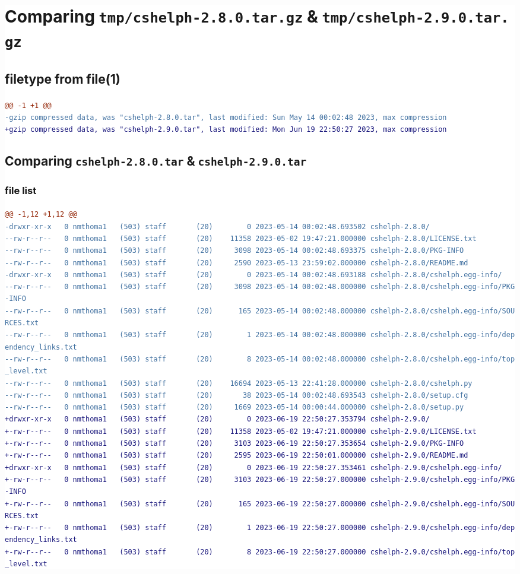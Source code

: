 # Comparing `tmp/cshelph-2.8.0.tar.gz` & `tmp/cshelph-2.9.0.tar.gz`

## filetype from file(1)

```diff
@@ -1 +1 @@
-gzip compressed data, was "cshelph-2.8.0.tar", last modified: Sun May 14 00:02:48 2023, max compression
+gzip compressed data, was "cshelph-2.9.0.tar", last modified: Mon Jun 19 22:50:27 2023, max compression
```

## Comparing `cshelph-2.8.0.tar` & `cshelph-2.9.0.tar`

### file list

```diff
@@ -1,12 +1,12 @@
-drwxr-xr-x   0 nmthoma1   (503) staff       (20)        0 2023-05-14 00:02:48.693502 cshelph-2.8.0/
--rw-r--r--   0 nmthoma1   (503) staff       (20)    11358 2023-05-02 19:47:21.000000 cshelph-2.8.0/LICENSE.txt
--rw-r--r--   0 nmthoma1   (503) staff       (20)     3098 2023-05-14 00:02:48.693375 cshelph-2.8.0/PKG-INFO
--rw-r--r--   0 nmthoma1   (503) staff       (20)     2590 2023-05-13 23:59:02.000000 cshelph-2.8.0/README.md
-drwxr-xr-x   0 nmthoma1   (503) staff       (20)        0 2023-05-14 00:02:48.693188 cshelph-2.8.0/cshelph.egg-info/
--rw-r--r--   0 nmthoma1   (503) staff       (20)     3098 2023-05-14 00:02:48.000000 cshelph-2.8.0/cshelph.egg-info/PKG-INFO
--rw-r--r--   0 nmthoma1   (503) staff       (20)      165 2023-05-14 00:02:48.000000 cshelph-2.8.0/cshelph.egg-info/SOURCES.txt
--rw-r--r--   0 nmthoma1   (503) staff       (20)        1 2023-05-14 00:02:48.000000 cshelph-2.8.0/cshelph.egg-info/dependency_links.txt
--rw-r--r--   0 nmthoma1   (503) staff       (20)        8 2023-05-14 00:02:48.000000 cshelph-2.8.0/cshelph.egg-info/top_level.txt
--rw-r--r--   0 nmthoma1   (503) staff       (20)    16694 2023-05-13 22:41:28.000000 cshelph-2.8.0/cshelph.py
--rw-r--r--   0 nmthoma1   (503) staff       (20)       38 2023-05-14 00:02:48.693543 cshelph-2.8.0/setup.cfg
--rw-r--r--   0 nmthoma1   (503) staff       (20)     1669 2023-05-14 00:00:44.000000 cshelph-2.8.0/setup.py
+drwxr-xr-x   0 nmthoma1   (503) staff       (20)        0 2023-06-19 22:50:27.353794 cshelph-2.9.0/
+-rw-r--r--   0 nmthoma1   (503) staff       (20)    11358 2023-05-02 19:47:21.000000 cshelph-2.9.0/LICENSE.txt
+-rw-r--r--   0 nmthoma1   (503) staff       (20)     3103 2023-06-19 22:50:27.353654 cshelph-2.9.0/PKG-INFO
+-rw-r--r--   0 nmthoma1   (503) staff       (20)     2595 2023-06-19 22:50:01.000000 cshelph-2.9.0/README.md
+drwxr-xr-x   0 nmthoma1   (503) staff       (20)        0 2023-06-19 22:50:27.353461 cshelph-2.9.0/cshelph.egg-info/
+-rw-r--r--   0 nmthoma1   (503) staff       (20)     3103 2023-06-19 22:50:27.000000 cshelph-2.9.0/cshelph.egg-info/PKG-INFO
+-rw-r--r--   0 nmthoma1   (503) staff       (20)      165 2023-06-19 22:50:27.000000 cshelph-2.9.0/cshelph.egg-info/SOURCES.txt
+-rw-r--r--   0 nmthoma1   (503) staff       (20)        1 2023-06-19 22:50:27.000000 cshelph-2.9.0/cshelph.egg-info/dependency_links.txt
+-rw-r--r--   0 nmthoma1   (503) staff       (20)        8 2023-06-19 22:50:27.000000 cshelph-2.9.0/cshelph.egg-info/top_level.txt
```